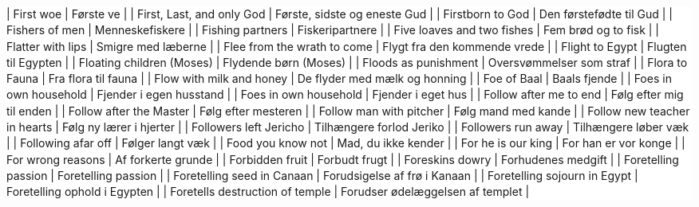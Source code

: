 | First woe                                                                               | Første ve                                                                                |
| First, Last, and only God                                                               | Første, sidste og eneste Gud                                                             |
| Firstborn to God                                                                        | Den førstefødte til Gud                                                                  |
| Fishers of men                                                                          | Menneskefiskere                                                                          |
| Fishing partners                                                                        | Fiskeripartnere                                                                          |
| Five loaves and two fishes                                                              | Fem brød og to fisk                                                                      |
| Flatter with lips                                                                       | Smigre med læberne                                                                       |
| Flee from the wrath to come                                                             | Flygt fra den kommende vrede                                                             |
| Flight to Egypt                                                                         | Flugten til Egypten                                                                      |
| Floating children (Moses)                                                               | Flydende børn (Moses)                                                                    |
| Floods as punishment                                                                    | Oversvømmelser som straf                                                                 |
| Flora to Fauna                                                                          | Fra flora til fauna                                                                      |
| Flow with milk and honey                                                                | De flyder med mælk og honning                                                            |
| Foe of Baal                                                                             | Baals fjende                                                                             |
| Foes in own household                                                                   | Fjender i egen husstand                                                                  |
| Foes in own household                                                                   | Fjender i eget hus                                                                       |
| Follow after me to end                                                                  | Følg efter mig til enden                                                                 |
| Follow after the Master                                                                 | Følg efter mesteren                                                                      |
| Follow man with pitcher                                                                 | Følg mand med kande                                                                      |
| Follow new teacher in hearts                                                            | Følg ny lærer i hjerter                                                                  |
| Followers left Jericho                                                                  | Tilhængere forlod Jeriko                                                                 |
| Followers run away                                                                      | Tilhængere løber væk                                                                     |
| Following afar off                                                                      | Følger langt væk                                                                         |
| Food you know not                                                                       | Mad, du ikke kender                                                                      |
| For he is our king                                                                      | For han er vor konge                                                                     |
| For wrong reasons                                                                       | Af forkerte grunde                                                                       |
| Forbidden fruit                                                                         | Forbudt frugt                                                                            |
| Foreskins dowry                                                                         | Forhudenes medgift                                                                       |
| Foretelling passion                                                                     | Foretelling passion                                                                      |
| Foretelling seed in Canaan                                                              | Forudsigelse af frø i Kanaan                                                             |
| Foretelling sojourn in Egypt                                                            | Foretelling ophold i Egypten                                                             |
| Foretells destruction of temple                                                         | Forudser ødelæggelsen af templet                                                         |